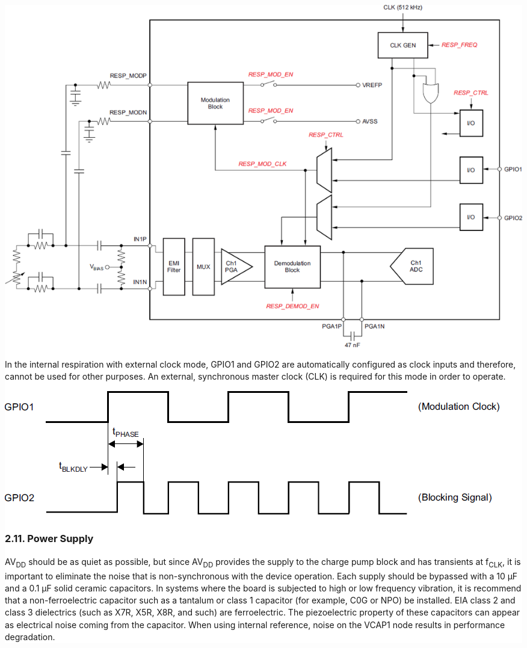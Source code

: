 <img src="ads1292r-11.png"/>

In the internal respiration with external clock mode, GPIO1 and GPIO2 are automatically configured as clock inputs and therefore, cannot be used for other purposes. An external, synchronous master clock (CLK) is required for this mode in order to operate.

<img src="ads1292r-12.png"/>

### 2.11. Power Supply

AV<sub>DD</sub> should be as quiet as possible, but since AV<sub>DD</sub> provides the supply to the charge pump block and has transients at f<sub>CLK</sub>, it is important to eliminate the noise that is non-synchronous with the device operation. Each supply should be bypassed with a 10 μF and a 0.1 μF solid ceramic capacitors. In systems where the board is subjected to high or low frequency vibration, it is recommend that a non-ferroelectric capacitor such as a tantalum or class 1 capacitor (for example, C0G or NPO) be installed. EIA class 2 and class 3 dielectrics (such as X7R, X5R, X8R, and such) are ferroelectric. The piezoelectric property of these capacitors can appear as electrical noise coming from the capacitor. When using internal reference, noise on the VCAP1 node results in performance degradation.
